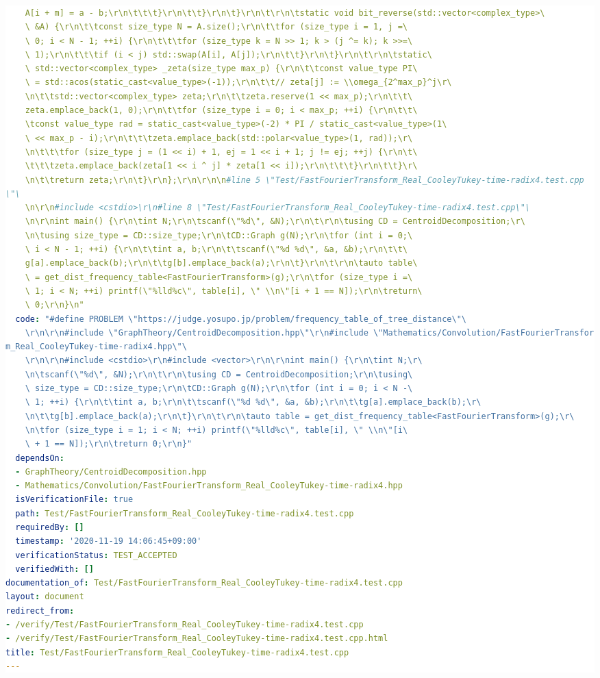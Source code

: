 ```yaml
    A[i + m] = a - b;\r\n\t\t\t}\r\n\t\t}\r\n\t}\r\n\t\r\n\tstatic void bit_reverse(std::vector<complex_type>\
    \ &A) {\r\n\t\tconst size_type N = A.size();\r\n\t\tfor (size_type i = 1, j =\
    \ 0; i < N - 1; ++i) {\r\n\t\t\tfor (size_type k = N >> 1; k > (j ^= k); k >>=\
    \ 1);\r\n\t\t\tif (i < j) std::swap(A[i], A[j]);\r\n\t\t}\r\n\t}\r\n\t\r\n\tstatic\
    \ std::vector<complex_type> _zeta(size_type max_p) {\r\n\t\tconst value_type PI\
    \ = std::acos(static_cast<value_type>(-1));\r\n\t\t// zeta[j] := \\omega_{2^max_p}^j\r\
    \n\t\tstd::vector<complex_type> zeta;\r\n\t\tzeta.reserve(1 << max_p);\r\n\t\t\
    zeta.emplace_back(1, 0);\r\n\t\tfor (size_type i = 0; i < max_p; ++i) {\r\n\t\t\
    \tconst value_type rad = static_cast<value_type>(-2) * PI / static_cast<value_type>(1\
    \ << max_p - i);\r\n\t\t\tzeta.emplace_back(std::polar<value_type>(1, rad));\r\
    \n\t\t\tfor (size_type j = (1 << i) + 1, ej = 1 << i + 1; j != ej; ++j) {\r\n\t\
    \t\t\tzeta.emplace_back(zeta[1 << i ^ j] * zeta[1 << i]);\r\n\t\t\t}\r\n\t\t}\r\
    \n\t\treturn zeta;\r\n\t}\r\n};\r\n\r\n\n#line 5 \"Test/FastFourierTransform_Real_CooleyTukey-time-radix4.test.cpp\"\
    \n\r\n#include <cstdio>\r\n#line 8 \"Test/FastFourierTransform_Real_CooleyTukey-time-radix4.test.cpp\"\
    \n\r\nint main() {\r\n\tint N;\r\n\tscanf(\"%d\", &N);\r\n\t\r\n\tusing CD = CentroidDecomposition;\r\
    \n\tusing size_type = CD::size_type;\r\n\tCD::Graph g(N);\r\n\tfor (int i = 0;\
    \ i < N - 1; ++i) {\r\n\t\tint a, b;\r\n\t\tscanf(\"%d %d\", &a, &b);\r\n\t\t\
    g[a].emplace_back(b);\r\n\t\tg[b].emplace_back(a);\r\n\t}\r\n\t\r\n\tauto table\
    \ = get_dist_frequency_table<FastFourierTransform>(g);\r\n\tfor (size_type i =\
    \ 1; i < N; ++i) printf(\"%lld%c\", table[i], \" \\n\"[i + 1 == N]);\r\n\treturn\
    \ 0;\r\n}\n"
  code: "#define PROBLEM \"https://judge.yosupo.jp/problem/frequency_table_of_tree_distance\"\
    \r\n\r\n#include \"GraphTheory/CentroidDecomposition.hpp\"\r\n#include \"Mathematics/Convolution/FastFourierTransform_Real_CooleyTukey-time-radix4.hpp\"\
    \r\n\r\n#include <cstdio>\r\n#include <vector>\r\n\r\nint main() {\r\n\tint N;\r\
    \n\tscanf(\"%d\", &N);\r\n\t\r\n\tusing CD = CentroidDecomposition;\r\n\tusing\
    \ size_type = CD::size_type;\r\n\tCD::Graph g(N);\r\n\tfor (int i = 0; i < N -\
    \ 1; ++i) {\r\n\t\tint a, b;\r\n\t\tscanf(\"%d %d\", &a, &b);\r\n\t\tg[a].emplace_back(b);\r\
    \n\t\tg[b].emplace_back(a);\r\n\t}\r\n\t\r\n\tauto table = get_dist_frequency_table<FastFourierTransform>(g);\r\
    \n\tfor (size_type i = 1; i < N; ++i) printf(\"%lld%c\", table[i], \" \\n\"[i\
    \ + 1 == N]);\r\n\treturn 0;\r\n}"
  dependsOn:
  - GraphTheory/CentroidDecomposition.hpp
  - Mathematics/Convolution/FastFourierTransform_Real_CooleyTukey-time-radix4.hpp
  isVerificationFile: true
  path: Test/FastFourierTransform_Real_CooleyTukey-time-radix4.test.cpp
  requiredBy: []
  timestamp: '2020-11-19 14:06:45+09:00'
  verificationStatus: TEST_ACCEPTED
  verifiedWith: []
documentation_of: Test/FastFourierTransform_Real_CooleyTukey-time-radix4.test.cpp
layout: document
redirect_from:
- /verify/Test/FastFourierTransform_Real_CooleyTukey-time-radix4.test.cpp
- /verify/Test/FastFourierTransform_Real_CooleyTukey-time-radix4.test.cpp.html
title: Test/FastFourierTransform_Real_CooleyTukey-time-radix4.test.cpp
---
```

